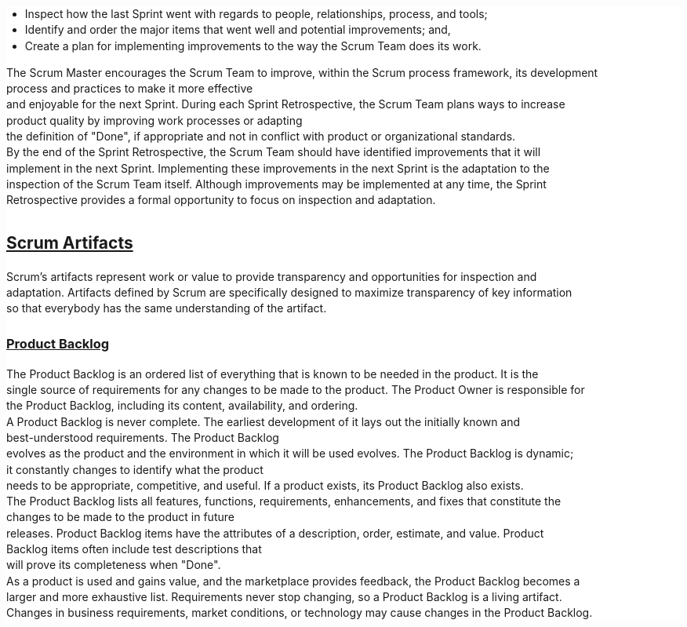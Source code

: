 *   Inspect how the last Sprint went with regards to people, relationships, process, and tools;
*   Identify and order the major items that went well and potential improvements; and,
*   Create a plan for implementing improvements to the way the Scrum Team does its work.

The Scrum Master encourages the Scrum Team to improve, within the Scrum process framework, its development  
process and practices to make it more effective  
and enjoyable for the next Sprint. During each Sprint Retrospective, the Scrum Team plans ways to increase  
product quality by improving work processes or adapting  
the definition of "Done", if appropriate and not in conflict with product or organizational standards.  
By the end of the Sprint Retrospective, the Scrum Team should have identified improvements that it will  
implement in the next Sprint. Implementing these improvements in the next Sprint is the adaptation to the  
inspection of the Scrum Team itself. Although improvements may be implemented at any time, the Sprint  
Retrospective provides a formal opportunity to focus on inspection and adaptation.

## [Scrum Artifacts](null)

Scrum’s artifacts represent work or value to provide transparency and opportunities for inspection and  
adaptation. Artifacts defined by Scrum are specifically designed to maximize transparency of key information  
so that everybody has the same understanding of the artifact.

### [Product Backlog](null)

The Product Backlog is an ordered list of everything that is known to be needed in the product. It is the  
single source of requirements for any changes to be made to the product. The Product Owner is responsible for  
the Product Backlog, including its content, availability, and ordering.  
A Product Backlog is never complete. The earliest development of it lays out the initially known and  
best-understood requirements. The Product Backlog  
evolves as the product and the environment in which it will be used evolves. The Product Backlog is dynamic;  
it constantly changes to identify what the product  
needs to be appropriate, competitive, and useful. If a product exists, its Product Backlog also exists.  
The Product Backlog lists all features, functions, requirements, enhancements, and fixes that constitute the  
changes to be made to the product in future  
releases. Product Backlog items have the attributes of a description, order, estimate, and value. Product  
Backlog items often include test descriptions that  
will prove its completeness when "Done".  
As a product is used and gains value, and the marketplace provides feedback, the Product Backlog becomes a  
larger and more exhaustive list. Requirements never stop changing, so a Product Backlog is a living artifact.  
Changes in business requirements, market conditions, or technology may cause changes in the Product Backlog.
